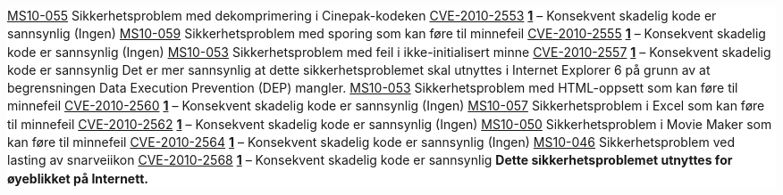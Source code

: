 <td><a href="http://go.microsoft.com/fwlink/?linkid=194906">MS10-055</a></td>
<td>Sikkerhetsproblem med dekomprimering i Cinepak-kodeken</td>
<td><a href="http://www.cve.mitre.org/cgi-bin/cvename.cgi?name=cve-2010-2553">CVE-2010-2553</a></td>
<td><a href="http://technet.microsoft.com/en-us/security/cc998259.aspx"><strong>1</strong></a> – Konsekvent skadelig kode er sannsynlig</td>
<td>(Ingen)</td>
</tr>
<tr class="odd">
<td><a href="http://go.microsoft.com/fwlink/?linkid=196444">MS10-059</a></td>
<td>Sikkerhetsproblem med sporing som kan føre til minnefeil</td>
<td><a href="http://www.cve.mitre.org/cgi-bin/cvename.cgi?name=cve-2010-2555">CVE-2010-2555</a></td>
<td><a href="http://technet.microsoft.com/en-us/security/cc998259.aspx"><strong>1</strong></a> – Konsekvent skadelig kode er sannsynlig</td>
<td>(Ingen)</td>
</tr>
<tr class="even">
<td><a href="http://go.microsoft.com/fwlink/?linkid=196549">MS10-053</a></td>
<td>Sikkerhetsproblem med feil i ikke-initialisert minne</td>
<td><a href="http://www.cve.mitre.org/cgi-bin/cvename.cgi?name=cve-2010-2557">CVE-2010-2557</a></td>
<td><a href="http://technet.microsoft.com/en-us/security/cc998259.aspx"><strong>1</strong></a> – Konsekvent skadelig kode er sannsynlig</td>
<td>Det er mer sannsynlig at dette sikkerhetsproblemet skal utnyttes i Internet Explorer 6 på grunn av at begrensningen Data Execution Prevention (DEP) mangler.</td>
</tr>
<tr class="odd">
<td><a href="http://go.microsoft.com/fwlink/?linkid=196549">MS10-053</a></td>
<td>Sikkerhetsproblem med HTML-oppsett som kan føre til minnefeil</td>
<td><a href="http://www.cve.mitre.org/cgi-bin/cvename.cgi?name=cve-2010-2560">CVE-2010-2560</a></td>
<td><a href="http://technet.microsoft.com/en-us/security/cc998259.aspx"><strong>1</strong></a> – Konsekvent skadelig kode er sannsynlig</td>
<td>(Ingen)</td>
</tr>
<tr class="even">
<td><a href="http://go.microsoft.com/fwlink/?linkid=196275">MS10-057</a></td>
<td>Sikkerhetsproblem i Excel som kan føre til minnefeil</td>
<td><a href="http://www.cve.mitre.org/cgi-bin/cvename.cgi?name=cve-2010-2562">CVE-2010-2562</a></td>
<td><a href="http://technet.microsoft.com/en-us/security/cc998259.aspx"><strong>1</strong></a> – Konsekvent skadelig kode er sannsynlig</td>
<td>(Ingen)</td>
</tr>
<tr class="odd">
<td><a href="http://go.microsoft.com/fwlink/?linkid=197103">MS10-050</a></td>
<td>Sikkerhetsproblem i Movie Maker som kan føre til minnefeil</td>
<td><a href="http://www.cve.mitre.org/cgi-bin/cvename.cgi?name=cve-2010-2564">CVE-2010-2564</a></td>
<td><a href="http://technet.microsoft.com/en-us/security/cc998259.aspx"><strong>1</strong></a> – Konsekvent skadelig kode er sannsynlig</td>
<td>(Ingen)</td>
</tr>
<tr class="even">
<td><a href="http://go.microsoft.com/fwlink/?linkid=197393">MS10-046</a></td>
<td>Sikkerhetsproblem ved lasting av snarveiikon</td>
<td><a href="http://www.cve.mitre.org/cgi-bin/cvename.cgi?name=cve-2010-2568">CVE-2010-2568</a></td>
<td><a href="http://technet.microsoft.com/en-us/security/cc998259.aspx"><strong>1</strong></a> – Konsekvent skadelig kode er sannsynlig</td>
<td><strong>Dette sikkerhetsproblemet utnyttes for øyeblikket på Internett.</strong></td>
</tr>
<tr class="odd">